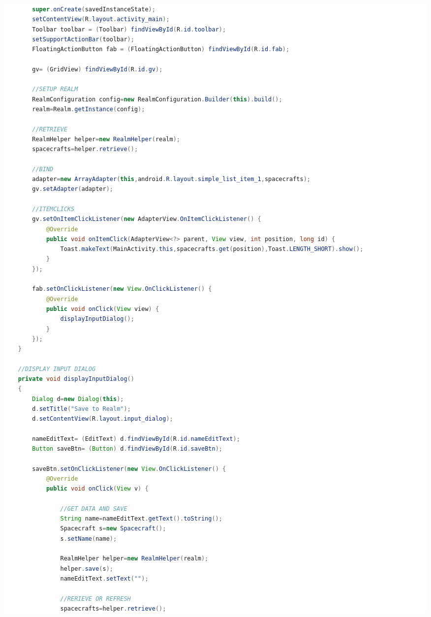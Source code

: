 ```java
        super.onCreate(savedInstanceState);
        setContentView(R.layout.activity_main);
        Toolbar toolbar = (Toolbar) findViewById(R.id.toolbar);
        setSupportActionBar(toolbar);
        FloatingActionButton fab = (FloatingActionButton) findViewById(R.id.fab);

        gv= (GridView) findViewById(R.id.gv);

        //SETUP REALM
        RealmConfiguration config=new RealmConfiguration.Builder(this).build();
        realm=Realm.getInstance(config);

        //RETRIEVE
        RealmHelper helper=new RealmHelper(realm);
        spacecrafts=helper.retrieve();

        //BIND
        adapter=new ArrayAdapter(this,android.R.layout.simple_list_item_1,spacecrafts);
        gv.setAdapter(adapter);

        //ITEMCLICKS
        gv.setOnItemClickListener(new AdapterView.OnItemClickListener() {
            @Override
            public void onItemClick(AdapterView<?> parent, View view, int position, long id) {
                Toast.makeText(MainActivity.this,spacecrafts.get(position),Toast.LENGTH_SHORT).show();
            }
        });

        fab.setOnClickListener(new View.OnClickListener() {
            @Override
            public void onClick(View view) {
                displayInputDialog();
            }
        });
    }

    //DISPLAY INPUT DIALOG
    private void displayInputDialog()
    {
        Dialog d=new Dialog(this);
        d.setTitle("Save to Realm");
        d.setContentView(R.layout.input_dialog);

        nameEditText= (EditText) d.findViewById(R.id.nameEditText);
        Button saveBtn= (Button) d.findViewById(R.id.saveBtn);

        saveBtn.setOnClickListener(new View.OnClickListener() {
            @Override
            public void onClick(View v) {

                //GET DATA AND SAVE
                String name=nameEditText.getText().toString();
                Spacecraft s=new Spacecraft();
                s.setName(name);

                RealmHelper helper=new RealmHelper(realm);
                helper.save(s);
                nameEditText.setText("");

                //RERIEVE OR REFRESH
                spacecrafts=helper.retrieve();
```
